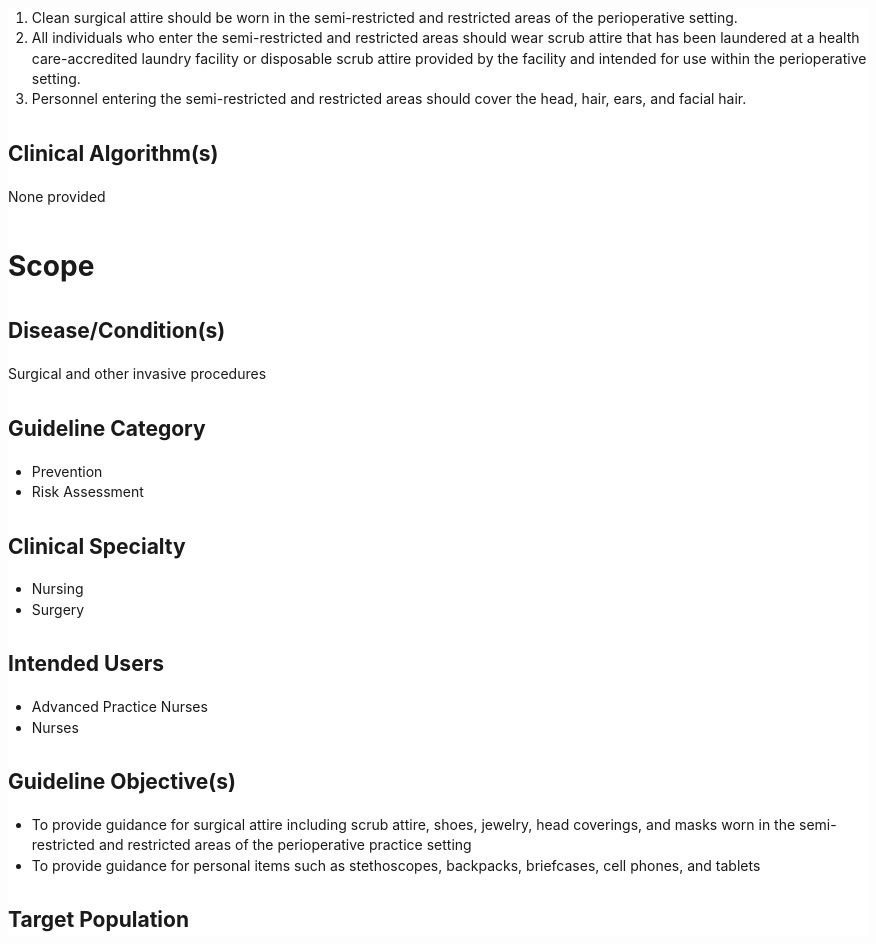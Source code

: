 
  1. Clean surgical attire should be worn in the semi-restricted and restricted areas of the perioperative setting. 
  2. All individuals who enter the semi-restricted and restricted areas should wear scrub attire that has been laundered at a health care-accredited laundry facility or disposable scrub attire provided by the facility and intended for use within the perioperative setting. 
  3. Personnel entering the semi-restricted and restricted areas should cover the head, hair, ears, and facial hair. 


## Clinical Algorithm(s)



None provided

# Scope

## Disease/Condition(s)



Surgical and other invasive procedures

## Guideline Category

- Prevention
- Risk Assessment

## Clinical Specialty

- Nursing
- Surgery

## Intended Users

- Advanced Practice Nurses
- Nurses

## Guideline Objective(s)



  * To provide guidance for surgical attire including scrub attire, shoes, jewelry, head coverings, and masks worn in the semi-restricted and restricted areas of the perioperative practice setting 
  * To provide guidance for personal items such as stethoscopes, backpacks, briefcases, cell phones, and tablets 



## Target Population

